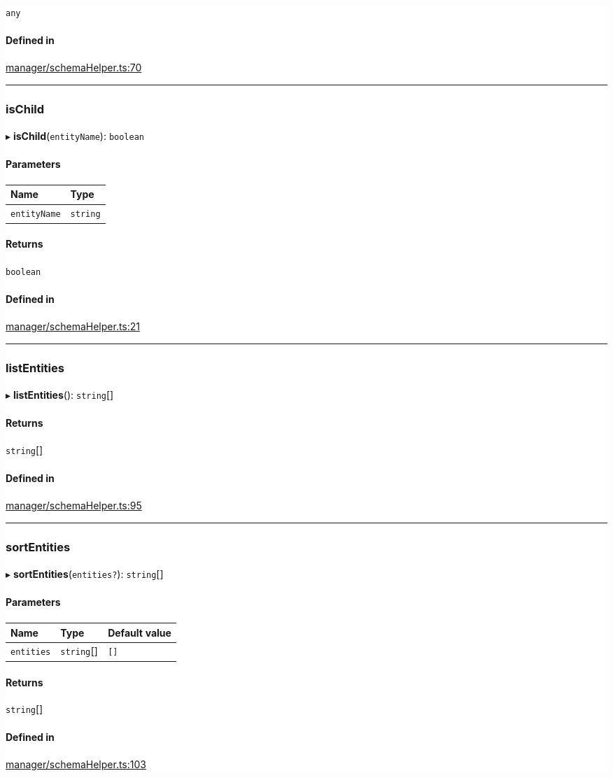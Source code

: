 `any`

#### Defined in

[manager/schemaHelper.ts:70](https://github.com/FlavioLionelRita/lambda-orm/blob/5fe00b8/src/orm/manager/schemaHelper.ts#L70)

___

### isChild

▸ **isChild**(`entityName`): `boolean`

#### Parameters

| Name | Type |
| :------ | :------ |
| `entityName` | `string` |

#### Returns

`boolean`

#### Defined in

[manager/schemaHelper.ts:21](https://github.com/FlavioLionelRita/lambda-orm/blob/5fe00b8/src/orm/manager/schemaHelper.ts#L21)

___

### listEntities

▸ **listEntities**(): `string`[]

#### Returns

`string`[]

#### Defined in

[manager/schemaHelper.ts:95](https://github.com/FlavioLionelRita/lambda-orm/blob/5fe00b8/src/orm/manager/schemaHelper.ts#L95)

___

### sortEntities

▸ **sortEntities**(`entities?`): `string`[]

#### Parameters

| Name | Type | Default value |
| :------ | :------ | :------ |
| `entities` | `string`[] | `[]` |

#### Returns

`string`[]

#### Defined in

[manager/schemaHelper.ts:103](https://github.com/FlavioLionelRita/lambda-orm/blob/5fe00b8/src/orm/manager/schemaHelper.ts#L103)
